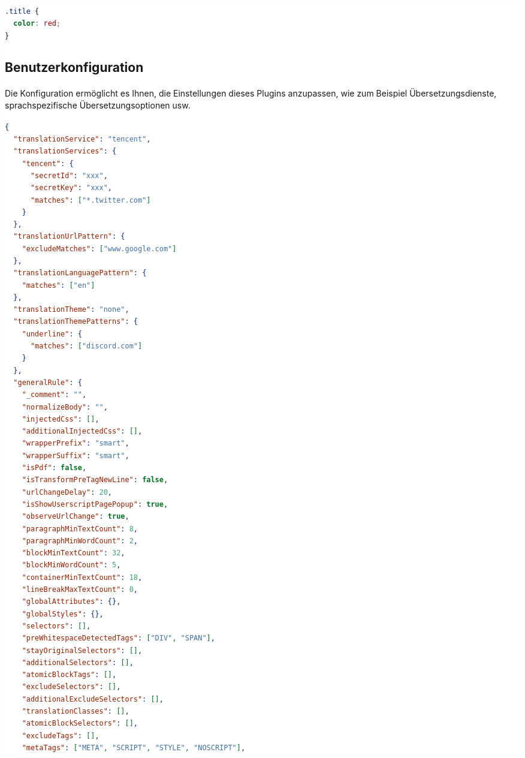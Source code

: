 ```css
.title {
  color: red;
}
```

## Benutzerkonfiguration

Die Konfiguration ermöglicht es Ihnen, die Einstellungen dieses Plugins anzupassen, wie zum Beispiel Übersetzungsdienste, sprachspezifische Übersetzungsoptionen usw.

```json
{
  "translationService": "tencent",
  "translationServices": {
    "tencent": {
      "secretId": "xxx",
      "secretKey": "xxx",
      "matches": ["*.twitter.com"]
    }
  },
  "translationUrlPattern": {
    "excludeMatches": ["www.google.com"]
  },
  "translationLanguagePattern": {
    "matches": ["en"]
  },
  "translationTheme": "none",
  "translationThemePatterns": {
    "underline": {
      "matches": ["discord.com"]
    }
  },
  "generalRule": {
    "_comment": "",
    "normalizeBody": "",
    "injectedCss": [],
    "additionalInjectedCss": [],
    "wrapperPrefix": "smart",
    "wrapperSuffix": "smart",
    "isPdf": false,
    "isTransformPreTagNewLine": false,
    "urlChangeDelay": 20,
    "isShowUserscriptPagePopup": true,
    "observeUrlChange": true,
    "paragraphMinTextCount": 8,
    "paragraphMinWordCount": 2,
    "blockMinTextCount": 32,
    "blockMinWordCount": 5,
    "containerMinTextCount": 18,
    "lineBreakMaxTextCount": 0,
    "globalAttributes": {},
    "globalStyles": {},
    "selectors": [],
    "preWhitespaceDetectedTags": ["DIV", "SPAN"],
    "stayOriginalSelectors": [],
    "additionalSelectors": [],
    "atomicBlockTags": [],
    "excludeSelectors": [],
    "additionalExcludeSelectors": [],
    "translationClasses": [],
    "atomicBlockSelectors": [],
    "excludeTags": [],
    "metaTags": ["META", "SCRIPT", "STYLE", "NOSCRIPT"],
```